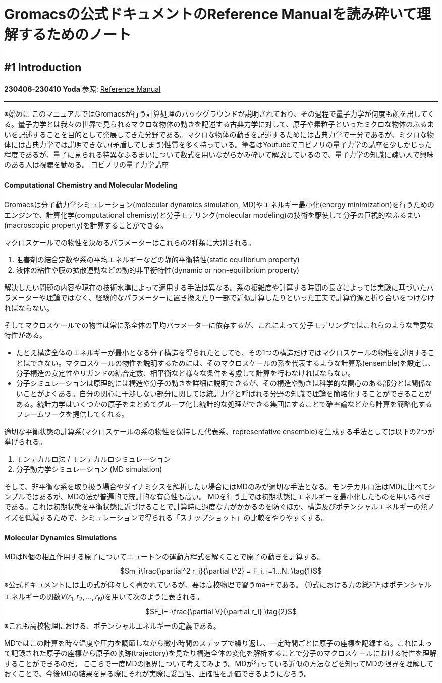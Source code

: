  # Gromacsの公式ドキュメントのReference Manualを読み砕いて理解するためのノート
 ## #1 Introduction
**230406-230410 Yoda**
参照: [Reference Manual](https://manual.gromacs.org/current/reference-manual/introduction.html)
***
 ※始めに
 このマニュアルではGromacsが行う計算処理のバックグラウンドが説明されており、その過程で量子力学が何度も顔を出してくる。量子力学とは我々の世界で見られるマクロな物体の動きを記述する古典力学に対して、原子や素粒子といったミクロな物体のふるまいを記述することを目的として発展してきた分野である。マクロな物体の動きを記述するためには古典力学で十分であるが、ミクロな物体には古典力学では説明できない(矛盾してしまう)性質を多く持っている。筆者はYoutubeでヨビノリの量子力学の講座を少しかじった程度であるが、量子に見られる特異なふるまいについて数式を用いながらかみ砕いて解説しているので、量子力学の知識に疎い人で興味のある人は視聴を勧める。
 [ヨビノリの量子力学講座](https://yobinori.jp/video/quantum-mechanics.html)


 #### Computational Chemistry and Molecular Modeling
 Gromacsは分子動力学シミュレーション(molecular dynamics simulation, MD)やエネルギー最小化(energy minimization)を行うためのエンジンで、計算化学(computational chemisty)と分子モデリング(molecular modeling)の技術を駆使して分子の巨視的なふるまい(macroscopic property)を計算することができる。

 マクロスケールでの物性を決めるパラメーターはこれらの2種類に大別される。

1. 阻害剤の結合定数や系の平均エネルギーなどの静的平衡特性(static equilibrium property)
2. 液体の粘性や膜の拡散運動などの動的非平衡特性(dynamic or non-equilibrium property)  

 解決したい問題の内容や現在の技術水準によって適用する手法は異なる。系の複雑度や計算する時間の長さによっては実験に基づいたパラメーターや理論ではなく、経験的なパラメーターに置き換えたり一部で近似計算したりといった工夫で計算資源と折り合いをつけなければならない。

 そしてマクロスケールでの物性は常に系全体の平均パラメーターに依存するが、これによって分子モデリングではこれらのような重要な特性がある。

- たとえ構造全体のエネルギーが最小となる分子構造を得られたとしても、その1つの構造だけではマクロスケールの物性を説明することはできない。マクロスケールの物性を説明するためには、そのマクロスケールの系を代表するような計算系(ensemble)を設定し、分子構造の安定性やリガンドの結合定数、相平衡など様々な条件を考慮して計算を行わなければならない。
- 分子シミュレーションは原理的には構造や分子の動きを詳細に説明できるが、その構造や動きは科学的な関心のある部分とは関係ないことがよくある。自分の関心に干渉しない部分に関しては統計力学と呼ばれる分野の知識で理論を簡略化することができることがある。統計力学はいくつかの原子をまとめてグループ化し統計的な処理ができる集団にすることで確率論などから計算を簡略化するフレームワークを提供してくれる。

 適切な平衡状態の計算系(マクロスケールの系の物性を保持した代表系、representative ensemble)を生成する手法としては以下の2つが挙げられる。

1. モンテカルロ法 / モンテカルロシミュレーション
2. 分子動力学シミュレーション (MD simulation)

 そして、非平衡な系を取り扱う場合やダイナミクスを解析したい場合にはMDのみが適切な手法となる。モンテカルロ法はMDに比べてシンプルではあるが、MDの法が普遍的で統計的な有意性も高い。
 MDを行う上では初期状態にエネルギーを最小化したものを用いるべきである。これは初期状態を平衡状態に近づけることで計算時に過度な力がかかるのを防ぐほか、構造及びポテンシャルエネルギーの熱ノイズを低減するためで、シミュレーションで得られる「スナップショット」の比較をやりやすくする。

#### Molecular Dynamics Simulations
 MDはN個の相互作用する原子についてニュートンの運動方程式を解くことで原子の動きを計算する。
$$m_i\frac{\partial^2 r_i}{\partial t^2} = F_i, i=1...N. \tag{1}$$
 ※公式ドキュメントには上の式が仰々しく書かれているが、要は高校物理で習うma=Fである。
 (1)式における力の総和$F_i$はポテンシャルエネルギーの関数$V(r_1,r_2,...,r_N)$を用いて次のように表される。
 $$F_i=-\frac{\partial V}{\partial r_i} \tag{2}$$
 ※これも高校物理における、ポテンシャルエネルギーの定義である。

 MDではこの計算を時々温度や圧力を調節しながら微小時間のステップで繰り返し、一定時間ごとに原子の座標を記録する。これによって記録された原子の座標から原子の軌跡(trajectory)を見たり構造全体の変化を解析することで分子のマクロスケールにおける特性を理解することができるのだ。
 ここらで一度MDの限界について考えてみよう。MDが行っている近似の方法などを知ってMDの限界を理解しておくことで、今後MDの結果を見る際にそれが実際に妥当性、正確性を評価できるようになろう。
